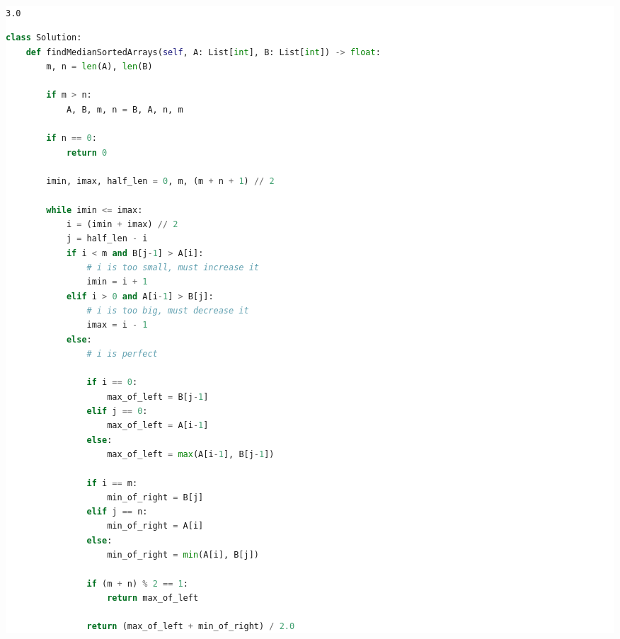 ```python
```




    3.0




```python
class Solution:
    def findMedianSortedArrays(self, A: List[int], B: List[int]) -> float:
        m, n = len(A), len(B)
        
        if m > n:
            A, B, m, n = B, A, n, m
            
        if n == 0:
            return 0

        imin, imax, half_len = 0, m, (m + n + 1) // 2
        
        while imin <= imax:
            i = (imin + imax) // 2
            j = half_len - i
            if i < m and B[j-1] > A[i]:
                # i is too small, must increase it
                imin = i + 1
            elif i > 0 and A[i-1] > B[j]:
                # i is too big, must decrease it
                imax = i - 1
            else:
                # i is perfect

                if i == 0: 
                    max_of_left = B[j-1]
                elif j == 0: 
                    max_of_left = A[i-1]
                else: 
                    max_of_left = max(A[i-1], B[j-1])

                if i == m: 
                    min_of_right = B[j]
                elif j == n: 
                    min_of_right = A[i]
                else:
                    min_of_right = min(A[i], B[j])
                    
                if (m + n) % 2 == 1:
                    return max_of_left

                return (max_of_left + min_of_right) / 2.0
```
